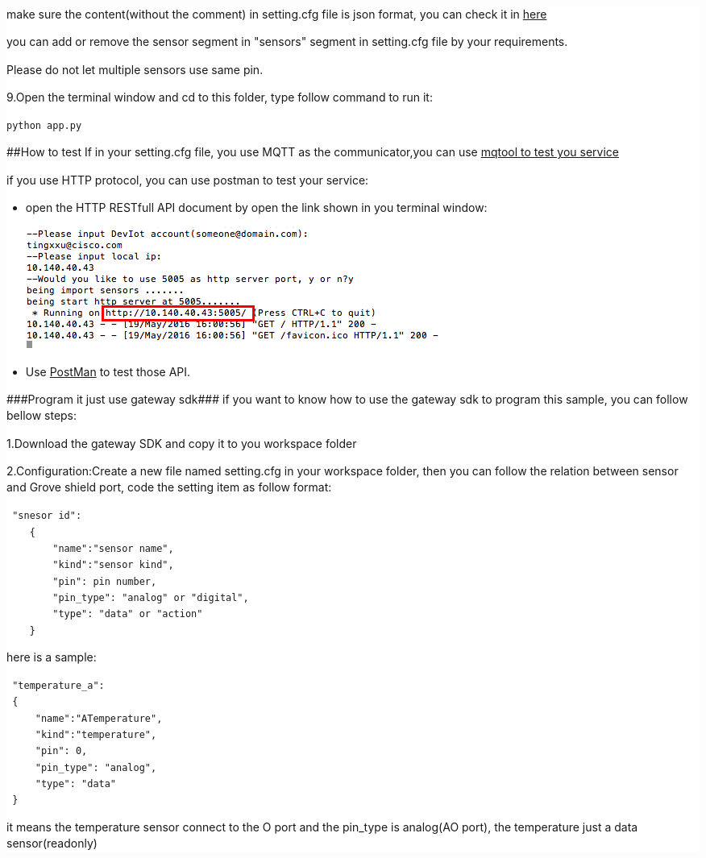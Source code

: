 make sure the content(without the comment) in setting.cfg file is json format, you can check it in [here](https://jsonformatter.curiousconcept.com/)
    
you can add or remove the sensor segment in "sensors" segment in setting.cfg file by your requirements.

Please do not let multiple sensors use same pin.


9.Open the terminal window and cd to this folder, type follow command to run it:
    
    python app.py 


##How to test 
If in your setting.cfg file, you use MQTT as the communicator,you can use [mqtool to test you service](https://cto-github.cisco.com/tingxxu/iot-gateway/tree/master/tools)

if you use HTTP protocol, you can use postman to test your service:

* open the HTTP RESTfull API document by open the link shown in you terminal window:
    
    ![Open RESTful API](images/httpterminal.png "RESTful API Link")
    
* Use [PostMan](https://chrome.google.com/webstore/detail/postman/fhbjgbiflinjbdggehcddcbncdddomop?hl=en) to test those API.


###Program it just use gateway sdk###
if you want to know how to use the gateway sdk to program this sample, you can follow bellow steps:

1.Download the gateway SDK and copy it to you workspace folder

2.Configuration:Create a new file named setting.cfg in your workspace folder, then you can follow the relation between sensor and Grove shield port, code the setting item as follow format:
     
     "snesor id":
        {
            "name":"sensor name",
            "kind":"sensor kind",
            "pin": pin number,
            "pin_type": "analog" or "digital",
            "type": "data" or "action"
        }
here is a sample:
     
     "temperature_a":
     {
         "name":"ATemperature",
         "kind":"temperature",
         "pin": 0,
         "pin_type": "analog",
         "type": "data"
     }
it means the temperature sensor connect to the O port and the pin_type is analog(AO port), the temperature just a data sensor(readonly)
